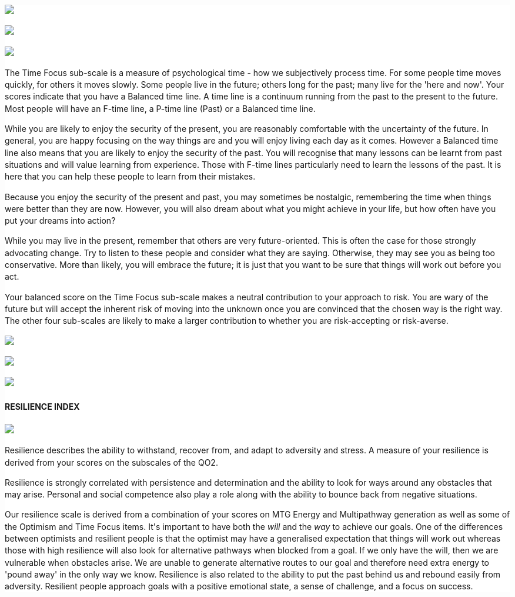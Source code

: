 ![](_page_6_Picture_8.jpeg)

<span id="page-7-0"></span>![](_page_7_Picture_0.jpeg)

![](_page_7_Figure_1.jpeg)

The Time Focus sub-scale is a measure of psychological time - how we subjectively process time. For some people time moves quickly, for others it moves slowly. Some people live in the future; others long for the past; many live for the 'here and now'. Your scores indicate that you have a Balanced time line. A time line is a continuum running from the past to the present to the future. Most people will have an F-time line, a P-time line (Past) or a Balanced time line.

While you are likely to enjoy the security of the present, you are reasonably comfortable with the uncertainty of the future. In general, you are happy focusing on the way things are and you will enjoy living each day as it comes. However a Balanced time line also means that you are likely to enjoy the security of the past. You will recognise that many lessons can be learnt from past situations and will value learning from experience. Those with F-time lines particularly need to learn the lessons of the past. It is here that you can help these people to learn from their mistakes.

Because you enjoy the security of the present and past, you may sometimes be nostalgic, remembering the time when things were better than they are now. However, you will also dream about what you might achieve in your life, but how often have you put your dreams into action?

While you may live in the present, remember that others are very future-oriented. This is often the case for those strongly advocating change. Try to listen to these people and consider what they are saying. Otherwise, they may see you as being too conservative. More than likely, you will embrace the future; it is just that you want to be sure that things will work out before you act.

Your balanced score on the Time Focus sub-scale makes a neutral contribution to your approach to risk. You are wary of the future but will accept the inherent risk of moving into the unknown once you are convinced that the chosen way is the right way. The other four sub-scales are likely to make a larger contribution to whether you are risk-accepting or risk-averse.

![](_page_7_Picture_7.jpeg)

![](_page_7_Picture_10.jpeg)

<span id="page-8-0"></span>![](_page_8_Picture_0.jpeg)

#### **RESILIENCE INDEX**

![](_page_8_Figure_2.jpeg)

Resilience describes the ability to withstand, recover from, and adapt to adversity and stress. A measure of your resilience is derived from your scores on the subscales of the QO2.

Resilience is strongly correlated with persistence and determination and the ability to look for ways around any obstacles that may arise. Personal and social competence also play a role along with the ability to bounce back from negative situations.

Our resilience scale is derived from a combination of your scores on MTG Energy and Multipathway generation as well as some of the Optimism and Time Focus items. It's important to have both the *will* and the *way* to achieve our goals. One of the differences between optimists and resilient people is that the optimist may have a generalised expectation that things will work out whereas those with high resilience will also look for alternative pathways when blocked from a goal. If we only have the will, then we are vulnerable when obstacles arise. We are unable to generate alternative routes to our goal and therefore need extra energy to 'pound away' in the only way we know. Resilience is also related to the ability to put the past behind us and rebound easily from adversity. Resilient people approach goals with a positive emotional state, a sense of challenge, and a focus on success.

